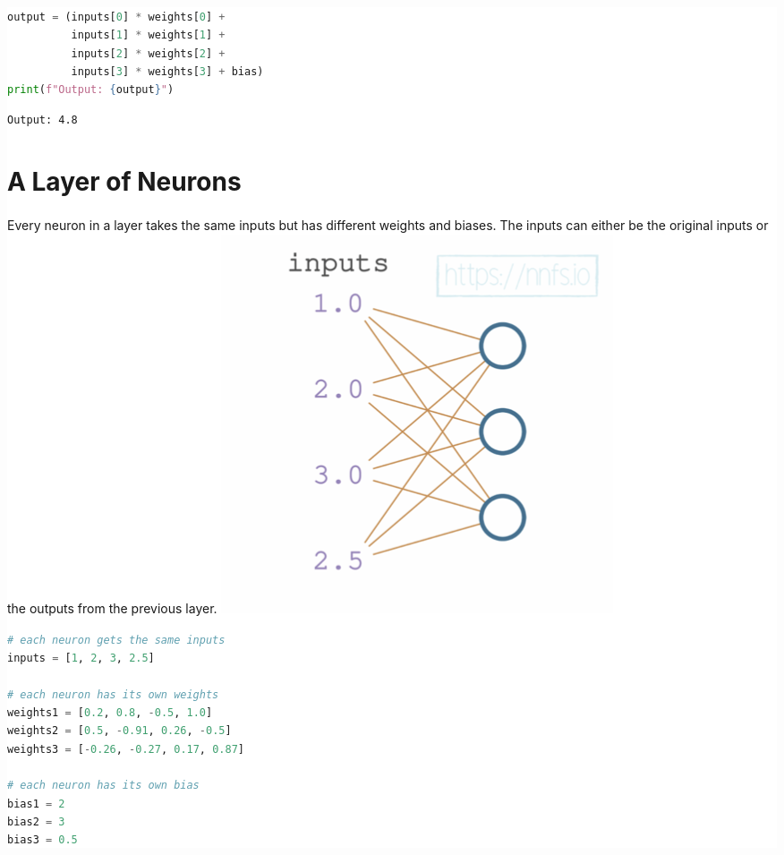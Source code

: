 ```python
```

```python
output = (inputs[0] * weights[0] +
          inputs[1] * weights[1] +
          inputs[2] * weights[2] +
          inputs[3] * weights[3] + bias)
print(f"Output: {output}")
```
```
Output: 4.8
```

# A Layer of Neurons
Every neuron in a layer takes the same inputs but has different weights and biases. The inputs can either be the original inputs or the outputs from the previous layer.
![image.png](../references/layer.png)

```python
# each neuron gets the same inputs
inputs = [1, 2, 3, 2.5]

# each neuron has its own weights
weights1 = [0.2, 0.8, -0.5, 1.0]
weights2 = [0.5, -0.91, 0.26, -0.5]
weights3 = [-0.26, -0.27, 0.17, 0.87]

# each neuron has its own bias
bias1 = 2
bias2 = 3
bias3 = 0.5

```
